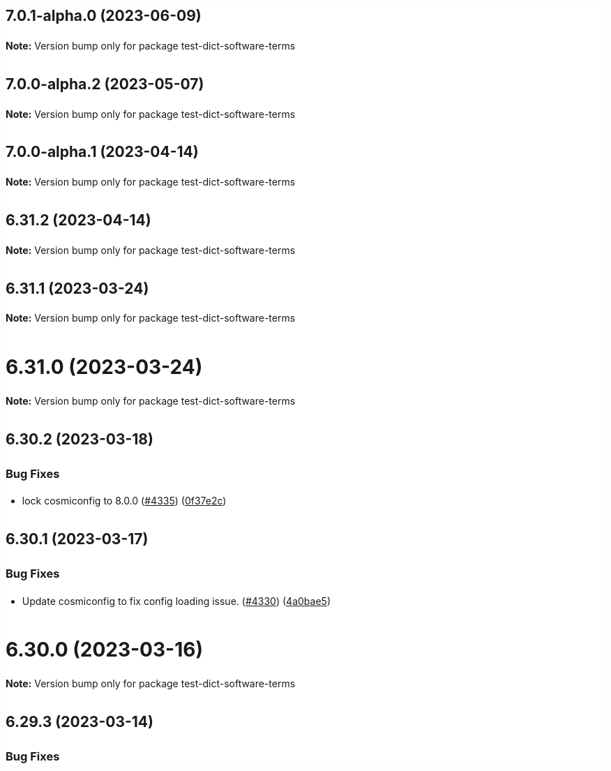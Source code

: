 ## 7.0.1-alpha.0 (2023-06-09)

**Note:** Version bump only for package test-dict-software-terms

## 7.0.0-alpha.2 (2023-05-07)

**Note:** Version bump only for package test-dict-software-terms

## 7.0.0-alpha.1 (2023-04-14)

**Note:** Version bump only for package test-dict-software-terms

## 6.31.2 (2023-04-14)

**Note:** Version bump only for package test-dict-software-terms

## 6.31.1 (2023-03-24)

**Note:** Version bump only for package test-dict-software-terms

# 6.31.0 (2023-03-24)

**Note:** Version bump only for package test-dict-software-terms

## 6.30.2 (2023-03-18)

### Bug Fixes

* lock cosmiconfig to 8.0.0 ([#4335](https://github.com/streetsidesoftware/cspell-dicts/issues/4335)) ([0f37e2c](https://github.com/streetsidesoftware/cspell-dicts/commit/0f37e2cfa4b854c49f82b01bce57abb3c2c7f9ab))

## 6.30.1 (2023-03-17)

### Bug Fixes

* Update cosmiconfig to fix config loading issue. ([#4330](https://github.com/streetsidesoftware/cspell-dicts/issues/4330)) ([4a0bae5](https://github.com/streetsidesoftware/cspell-dicts/commit/4a0bae53074de54b748ce6b7124f585e28d2175e))

# 6.30.0 (2023-03-16)

**Note:** Version bump only for package test-dict-software-terms

## 6.29.3 (2023-03-14)

### Bug Fixes
